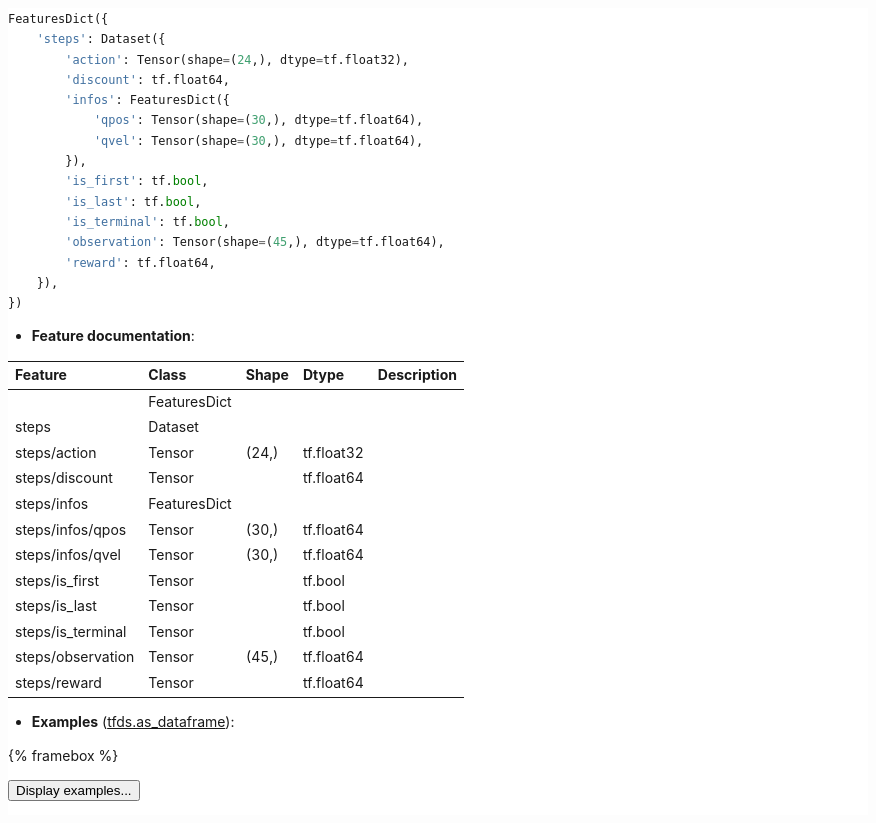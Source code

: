 ```python
FeaturesDict({
    'steps': Dataset({
        'action': Tensor(shape=(24,), dtype=tf.float32),
        'discount': tf.float64,
        'infos': FeaturesDict({
            'qpos': Tensor(shape=(30,), dtype=tf.float64),
            'qvel': Tensor(shape=(30,), dtype=tf.float64),
        }),
        'is_first': tf.bool,
        'is_last': tf.bool,
        'is_terminal': tf.bool,
        'observation': Tensor(shape=(45,), dtype=tf.float64),
        'reward': tf.float64,
    }),
})
```

*   **Feature documentation**:

Feature           | Class        | Shape | Dtype      | Description
:---------------- | :----------- | :---- | :--------- | :----------
                  | FeaturesDict |       |            |
steps             | Dataset      |       |            |
steps/action      | Tensor       | (24,) | tf.float32 |
steps/discount    | Tensor       |       | tf.float64 |
steps/infos       | FeaturesDict |       |            |
steps/infos/qpos  | Tensor       | (30,) | tf.float64 |
steps/infos/qvel  | Tensor       | (30,) | tf.float64 |
steps/is_first    | Tensor       |       | tf.bool    |
steps/is_last     | Tensor       |       | tf.bool    |
steps/is_terminal | Tensor       |       | tf.bool    |
steps/observation | Tensor       | (45,) | tf.float64 |
steps/reward      | Tensor       |       | tf.float64 |

*   **Examples**
    ([tfds.as_dataframe](https://www.tensorflow.org/datasets/api_docs/python/tfds/as_dataframe)):



{% framebox %}

<button id="displaydataframe">Display examples...</button>
<div id="dataframecontent" style="overflow-x:auto"></div>
<script>
const url = "https://storage.googleapis.com/tfds-data/visualization/dataframe/d4rl_adroit_pen-v0-cloned-1.1.0.html";
const dataButton = document.getElementById('displaydataframe');
dataButton.addEventListener('click', async () => {
  // Disable the button after clicking (dataframe loaded only once).
  dataButton.disabled = true;

  const contentPane = document.getElementById('dataframecontent');
  try {
    const response = await fetch(url);
    // Error response codes don't throw an error, so force an error to show
    // the error message.
    if (!response.ok) throw Error(response.statusText);
